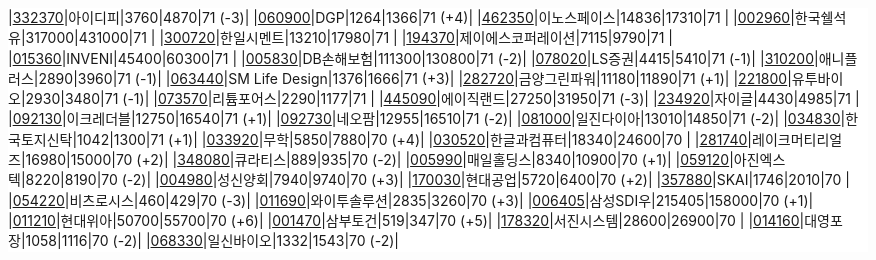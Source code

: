 |[332370](https://finance.daum.net/quotes/A332370)|아이디피|3760|4870|71 (-3)|
|[060900](https://finance.daum.net/quotes/A060900)|DGP|1264|1366|71 (+4)|
|[462350](https://finance.daum.net/quotes/A462350)|이노스페이스|14836|17310|71 |
|[002960](https://finance.daum.net/quotes/A002960)|한국쉘석유|317000|431000|71 |
|[300720](https://finance.daum.net/quotes/A300720)|한일시멘트|13210|17980|71 |
|[194370](https://finance.daum.net/quotes/A194370)|제이에스코퍼레이션|7115|9790|71 |
|[015360](https://finance.daum.net/quotes/A015360)|INVENI|45400|60300|71 |
|[005830](https://finance.daum.net/quotes/A005830)|DB손해보험|111300|130800|71 (-2)|
|[078020](https://finance.daum.net/quotes/A078020)|LS증권|4415|5410|71 (-1)|
|[310200](https://finance.daum.net/quotes/A310200)|애니플러스|2890|3960|71 (-1)|
|[063440](https://finance.daum.net/quotes/A063440)|SM Life Design|1376|1666|71 (+3)|
|[282720](https://finance.daum.net/quotes/A282720)|금양그린파워|11180|11890|71 (+1)|
|[221800](https://finance.daum.net/quotes/A221800)|유투바이오|2930|3480|71 (-1)|
|[073570](https://finance.daum.net/quotes/A073570)|리튬포어스|2290|1177|71 |
|[445090](https://finance.daum.net/quotes/A445090)|에이직랜드|27250|31950|71 (-3)|
|[234920](https://finance.daum.net/quotes/A234920)|자이글|4430|4985|71 |
|[092130](https://finance.daum.net/quotes/A092130)|이크레더블|12750|16540|71 (+1)|
|[092730](https://finance.daum.net/quotes/A092730)|네오팜|12955|16510|71 (-2)|
|[081000](https://finance.daum.net/quotes/A081000)|일진다이아|13010|14850|71 (-2)|
|[034830](https://finance.daum.net/quotes/A034830)|한국토지신탁|1042|1300|71 (+1)|
|[033920](https://finance.daum.net/quotes/A033920)|무학|5850|7880|70 (+4)|
|[030520](https://finance.daum.net/quotes/A030520)|한글과컴퓨터|18340|24600|70 |
|[281740](https://finance.daum.net/quotes/A281740)|레이크머티리얼즈|16980|15000|70 (+2)|
|[348080](https://finance.daum.net/quotes/A348080)|큐라티스|889|935|70 (-2)|
|[005990](https://finance.daum.net/quotes/A005990)|매일홀딩스|8340|10900|70 (+1)|
|[059120](https://finance.daum.net/quotes/A059120)|아진엑스텍|8220|8190|70 (-2)|
|[004980](https://finance.daum.net/quotes/A004980)|성신양회|7940|9740|70 (+3)|
|[170030](https://finance.daum.net/quotes/A170030)|현대공업|5720|6400|70 (+2)|
|[357880](https://finance.daum.net/quotes/A357880)|SKAI|1746|2010|70 |
|[054220](https://finance.daum.net/quotes/A054220)|비츠로시스|460|429|70 (-3)|
|[011690](https://finance.daum.net/quotes/A011690)|와이투솔루션|2835|3260|70 (+3)|
|[006405](https://finance.daum.net/quotes/A006405)|삼성SDI우|215405|158000|70 (+1)|
|[011210](https://finance.daum.net/quotes/A011210)|현대위아|50700|55700|70 (+6)|
|[001470](https://finance.daum.net/quotes/A001470)|삼부토건|519|347|70 (+5)|
|[178320](https://finance.daum.net/quotes/A178320)|서진시스템|28600|26900|70 |
|[014160](https://finance.daum.net/quotes/A014160)|대영포장|1058|1116|70 (-2)|
|[068330](https://finance.daum.net/quotes/A068330)|일신바이오|1332|1543|70 (-2)|